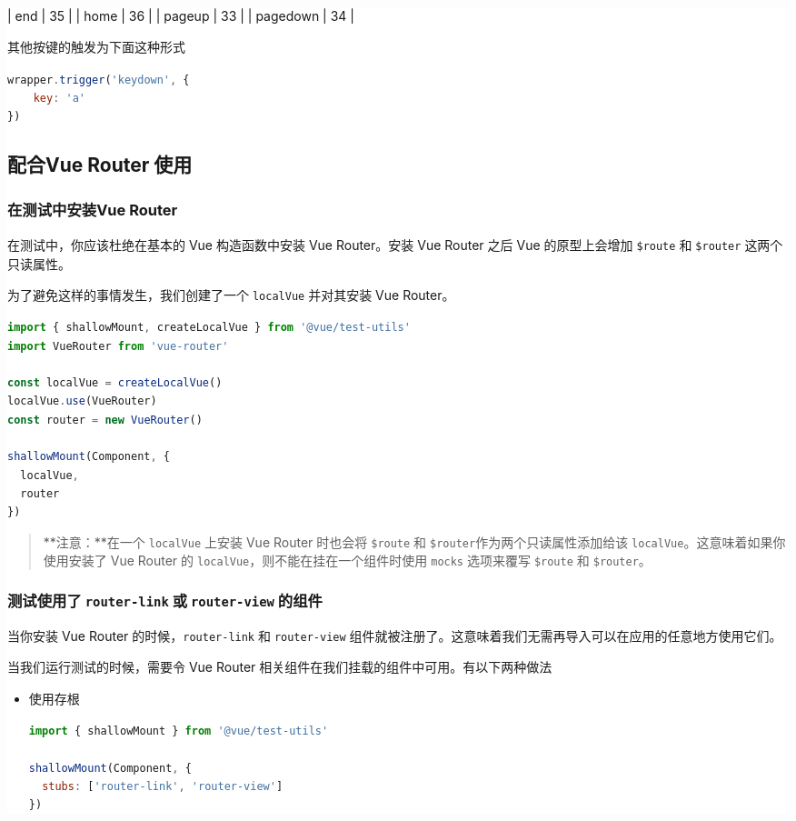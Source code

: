 | end       | 35       |
| home      | 36       |
| pageup    | 33       |
| pagedown  | 34       |

其他按键的触发为下面这种形式

```javascript
wrapper.trigger('keydown', {
    key: 'a'
})
```

## 配合Vue Router 使用

### 在测试中安装Vue Router

在测试中，你应该杜绝在基本的 Vue 构造函数中安装 Vue Router。安装 Vue Router 之后 Vue 的原型上会增加 `$route` 和 `$router` 这两个只读属性。

为了避免这样的事情发生，我们创建了一个 `localVue` 并对其安装 Vue Router。

```javascript
import { shallowMount, createLocalVue } from '@vue/test-utils'
import VueRouter from 'vue-router'

const localVue = createLocalVue()
localVue.use(VueRouter)
const router = new VueRouter()

shallowMount(Component, {
  localVue,
  router
})
```

> **注意：**在一个 `localVue` 上安装 Vue Router 时也会将 `$route` 和 `$router`作为两个只读属性添加给该 `localVue`。这意味着如果你使用安装了 Vue Router 的 `localVue`，则不能在挂在一个组件时使用 `mocks` 选项来覆写 `$route` 和 `$router`。

### 测试使用了 `router-link` 或 `router-view` 的组件

当你安装 Vue Router 的时候，`router-link` 和 `router-view` 组件就被注册了。这意味着我们无需再导入可以在应用的任意地方使用它们。

当我们运行测试的时候，需要令 Vue Router 相关组件在我们挂载的组件中可用。有以下两种做法

- 使用存根

  ```javascript
  import { shallowMount } from '@vue/test-utils'
  
  shallowMount(Component, {
    stubs: ['router-link', 'router-view']
  })
  ```
